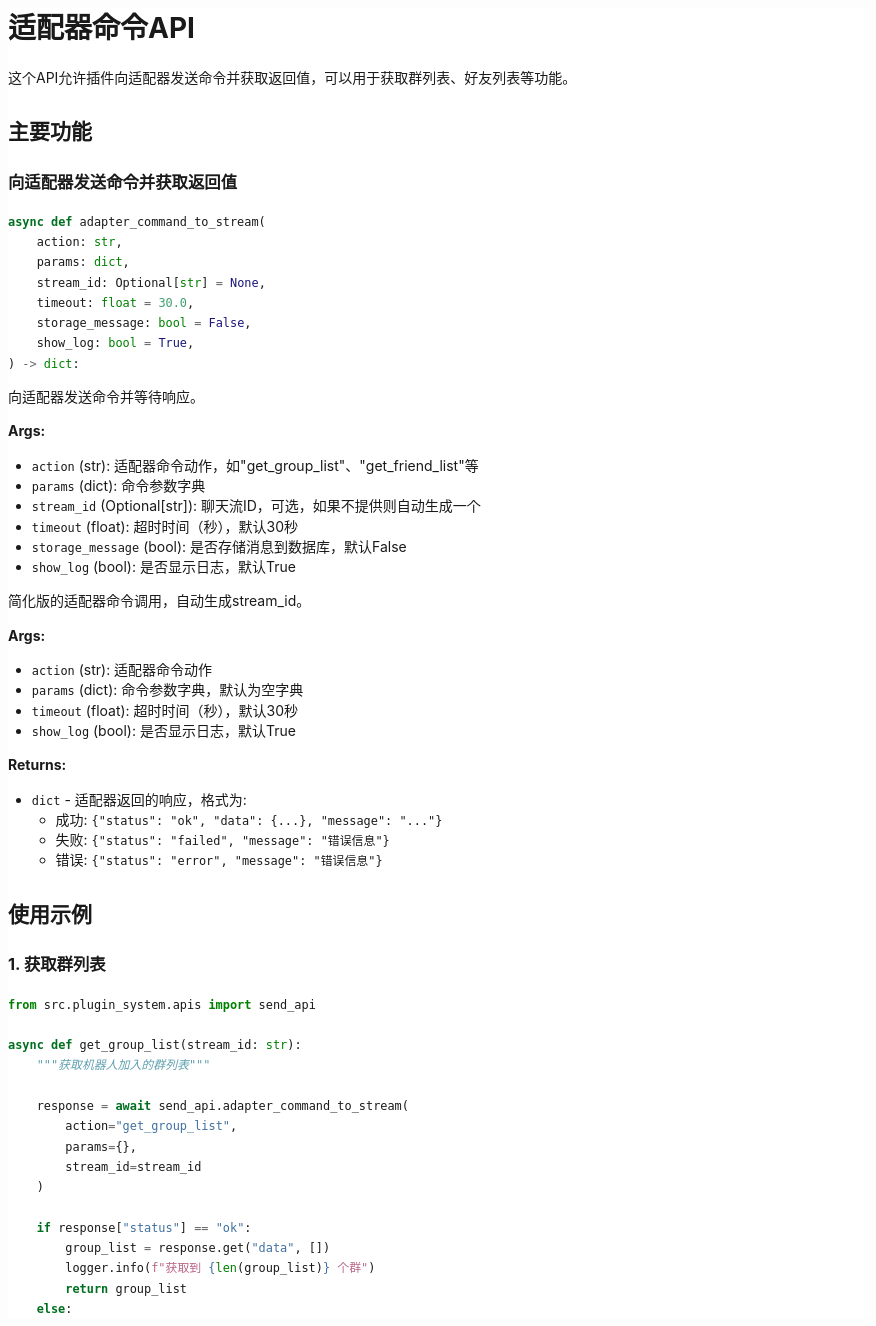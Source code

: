 # 适配器命令API

这个API允许插件向适配器发送命令并获取返回值，可以用于获取群列表、好友列表等功能。

## 主要功能

### 向适配器发送命令并获取返回值

```python
async def adapter_command_to_stream(
    action: str,
    params: dict,
    stream_id: Optional[str] = None,
    timeout: float = 30.0,
    storage_message: bool = False,
    show_log: bool = True,
) -> dict:
```

向适配器发送命令并等待响应。

**Args:**
- `action` (str): 适配器命令动作，如"get_group_list"、"get_friend_list"等
- `params` (dict): 命令参数字典
- `stream_id` (Optional[str]): 聊天流ID，可选，如果不提供则自动生成一个
- `timeout` (float): 超时时间（秒），默认30秒
- `storage_message` (bool): 是否存储消息到数据库，默认False
- `show_log` (bool): 是否显示日志，默认True


简化版的适配器命令调用，自动生成stream_id。

**Args:**
- `action` (str): 适配器命令动作
- `params` (dict): 命令参数字典，默认为空字典
- `timeout` (float): 超时时间（秒），默认30秒
- `show_log` (bool): 是否显示日志，默认True

**Returns:**
- `dict` - 适配器返回的响应，格式为:
  - 成功: `{"status": "ok", "data": {...}, "message": "..."}`
  - 失败: `{"status": "failed", "message": "错误信息"}`
  - 错误: `{"status": "error", "message": "错误信息"}`

## 使用示例

### 1. 获取群列表

```python
from src.plugin_system.apis import send_api

async def get_group_list(stream_id: str):
    """获取机器人加入的群列表"""
    
    response = await send_api.adapter_command_to_stream(
        action="get_group_list",
        params={},
        stream_id=stream_id
    )
    
    if response["status"] == "ok":
        group_list = response.get("data", [])
        logger.info(f"获取到 {len(group_list)} 个群")
        return group_list
    else:
```